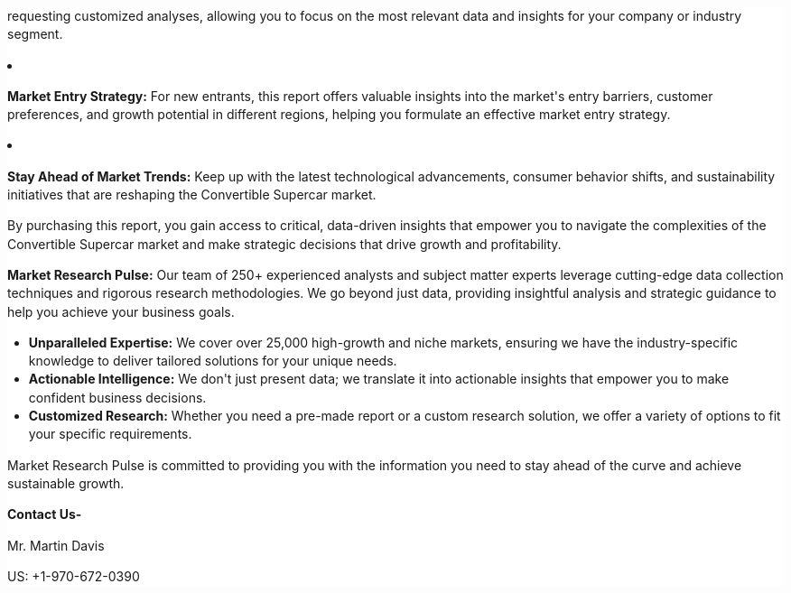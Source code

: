 requesting customized analyses, allowing you to focus on the most relevant data and insights for your company or industry segment.</p></li><li><p><strong>Market Entry Strategy:</strong> For new entrants, this report offers valuable insights into the market's entry barriers, customer preferences, and growth potential in different regions, helping you formulate an effective market entry strategy.</p></li><li><p><strong>Stay Ahead of Market Trends:</strong> Keep up with the latest technological advancements, consumer behavior shifts, and sustainability initiatives that are reshaping the Convertible Supercar market.</p></li></ol><p>By purchasing this report, you gain access to critical, data-driven insights that empower you to navigate the complexities of the Convertible Supercar market and make strategic decisions that drive growth and profitability.</p><p><strong>Market Research Pulse:</strong>&nbsp;Our team of 250+ experienced analysts and subject matter experts leverage cutting-edge data collection techniques and rigorous research methodologies. We go beyond just data, providing insightful analysis and strategic guidance to help you achieve your business goals.</p><ul><li><strong>Unparalleled Expertise:</strong>&nbsp;We cover over 25,000 high-growth and niche markets, ensuring we have the industry-specific knowledge to deliver tailored solutions for your unique needs.</li><li><strong>Actionable Intelligence:</strong>&nbsp;We don't just present data; we translate it into actionable insights that empower you to make confident business decisions.</li><li><strong>Customized Research:</strong>&nbsp;Whether you need a pre-made report or a custom research solution, we offer a variety of options to fit your specific requirements.</li></ul><p>Market Research Pulse is committed to providing you with the information you need to stay ahead of the curve and achieve sustainable growth.</p><p><strong>Contact Us-</strong></p><p>Mr. Martin Davis</p><p>US: +1-970-672-0390</p>
